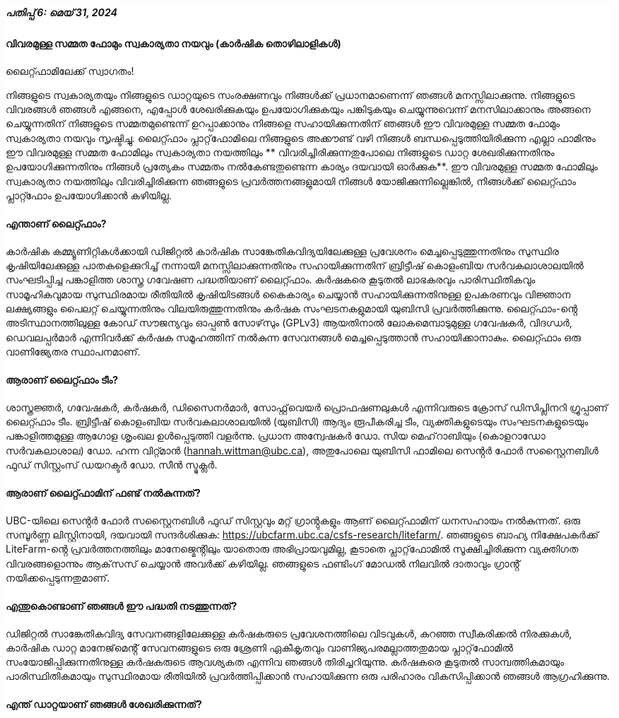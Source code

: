 ##### പതിപ്പ് 6: മെയ് 31, 2024

#### വിവരമുള്ള സമ്മത ഫോമും സ്വകാര്യതാ നയവും (കാർഷിക തൊഴിലാളികൾ)

ലൈറ്റ്ഫാമിലേക്ക് സ്വാഗതം!

നിങ്ങളുടെ സ്വകാര്യതയും നിങ്ങളുടെ ഡാറ്റയുടെ സംരക്ഷണവും നിങ്ങൾക്ക് പ്രധാനമാണെന്ന് ഞങ്ങൾ മനസ്സിലാക്കുന്നു. നിങ്ങളുടെ വിവരങ്ങൾ ഞങ്ങൾ എങ്ങനെ, എപ്പോൾ ശേഖരിക്കുകയും ഉപയോഗിക്കുകയും പങ്കിടുകയും ചെയ്യുന്നുവെന്ന് മനസിലാക്കാനും അങ്ങനെ ചെയ്യുന്നതിന് നിങ്ങളുടെ സമ്മതമുണ്ടെന്ന് ഉറപ്പാക്കാനും നിങ്ങളെ സഹായിക്കുന്നതിന് ഞങ്ങൾ ഈ വിവരമുള്ള സമ്മത ഫോമും സ്വകാര്യതാ നയവും സൃഷ്ടിച്ചു. ലൈറ്റ്ഫാം പ്ലാറ്റ്‌ഫോമിലെ നിങ്ങളുടെ അക്കൗണ്ട് വഴി നിങ്ങൾ ബന്ധപ്പെടുത്തിയിരിക്കുന്ന എല്ലാ ഫാമിനും ഈ വിവരമുള്ള സമ്മത ഫോമിലും സ്വകാര്യതാ നയത്തിലും \*\* വിവരിച്ചിരിക്കുന്നതുപോലെ നിങ്ങളുടെ ഡാറ്റ ശേഖരിക്കുന്നതിനും ഉപയോഗിക്കുന്നതിനും നിങ്ങൾ പ്രത്യേകം സമ്മതം നൽകേണ്ടതുണ്ടെന്ന കാര്യം ദയവായി ഓർക്കുക\*\*. ഈ വിവരമുള്ള സമ്മത ഫോമിലും സ്വകാര്യതാ നയത്തിലും വിവരിച്ചിരിക്കുന്ന ഞങ്ങളുടെ പ്രവർത്തനങ്ങളുമായി നിങ്ങൾ യോജിക്കുന്നില്ലെങ്കിൽ, നിങ്ങൾക്ക് ലൈറ്റ്ഫാം പ്ലാറ്റ്ഫോം ഉപയോഗിക്കാൻ കഴിയില്ല.

#### എന്താണ് ലൈറ്റ്ഫാം?

കാർഷിക കമ്മ്യൂണിറ്റികൾക്കായി ഡിജിറ്റൽ കാർഷിക സാങ്കേതികവിദ്യയിലേക്കുള്ള പ്രവേശനം മെച്ചപ്പെടുത്തുന്നതിനും സുസ്ഥിര കൃഷിയിലേക്കുള്ള പാതകളെക്കുറിച്ച് നന്നായി മനസ്സിലാക്കുന്നതിനും സഹായിക്കുന്നതിന് ബ്രിട്ടീഷ് കൊളംബിയ സർവകലാശാലയിൽ സംഘടിപ്പിച്ച പങ്കാളിത്ത ശാസ്ത്ര ഗവേഷണ പദ്ധതിയാണ് ലൈറ്റ്ഫാം. കർഷകരെ കൂടുതൽ ലാഭകരവും പാരിസ്ഥിതികവും സാമൂഹികവുമായ സുസ്ഥിരമായ രീതിയിൽ കൃഷിയിടങ്ങൾ കൈകാര്യം ചെയ്യാൻ സഹായിക്കുന്നതിനുള്ള ഉപകരണവും വിജ്ഞാന ലക്ഷ്യങ്ങളും പൈലറ്റ് ചെയ്യുന്നതിനും വിലയിരുത്തുന്നതിനും കർഷക സംഘടനകളുമായി യുബിസി പ്രവർത്തിക്കുന്നു. ലൈറ്റ്ഫാം-ൻ്റെ അടിസ്ഥാനത്തിലുള്ള കോഡ് സൗജന്യവും ഓപ്പൺ സോഴ്‌സും (GPLv3) ആയതിനാൽ ലോകമെമ്പാടുമുള്ള ഗവേഷകർ, വിദഗ്ധർ, ഡെവലപ്പർമാർ എന്നിവർക്ക് കർഷക സമൂഹത്തിന് നൽകുന്ന സേവനങ്ങൾ മെച്ചപ്പെടുത്താൻ സഹായിക്കാനാകും. ലൈറ്റ്ഫാം ഒരു വാണിജ്യേതര സ്ഥാപനമാണ്.

#### ആരാണ് ലൈറ്റ്ഫാം ടീം?

ശാസ്ത്രജ്ഞർ, ഗവേഷകർ, കർഷകർ, ഡിസൈനർമാർ, സോഫ്റ്റ്‌വെയർ പ്രൊഫഷണലുകൾ എന്നിവരുടെ ക്രോസ് ഡിസിപ്ലിനറി ഗ്രൂപ്പാണ് ലൈറ്റ്ഫാം ടീം. ബ്രിട്ടീഷ് കൊളംബിയ സർവകലാശാലയിൽ (യുബിസി) ആദ്യം രൂപീകരിച്ച ടീം, വ്യക്തികളുടെയും സംഘടനകളുടെയും പങ്കാളിത്തമുള്ള ആഗോള ശൃംഖല ഉൾപ്പെടുത്തി വളർന്നു. പ്രധാന അന്വേഷകർ ഡോ. സിയ മെഹ്‌റാബിയും (കൊളറാഡോ സർവകലാശാല) ഡോ. ഹന്ന വിറ്റ്മാൻ (hannah.wittman@ubc.ca), അതുപോലെ യുബിസി ഫാമിലെ സെൻ്റർ ഫോർ സസ്റ്റൈനബിൾ ഫുഡ് സിസ്റ്റംസ് ഡയറക്ടർ ഡോ. സീൻ സ്മുക്ലർ.

#### ആരാണ് ലൈറ്റ്ഫാമിന് ഫണ്ട് നൽകുന്നത്?

UBC-യിലെ സെൻ്റർ ഫോർ സസ്റ്റൈനബിൾ ഫുഡ് സിസ്റ്റവും മറ്റ് ഗ്രാൻ്റുകളും ആണ് ലൈറ്റ്ഫാമിന് ധനസഹായം നൽകുന്നത്. ഒരു സമ്പൂർണ്ണ ലിസ്റ്റിനായി, ദയവായി സന്ദർശിക്കുക: https://ubcfarm.ubc.ca/csfs-research/litefarm/. ഞങ്ങളുടെ ബാഹ്യ നിക്ഷേപകർക്ക് LiteFarm-ൻ്റെ പ്രവർത്തനത്തിലും മാനേജ്മെൻ്റിലും യാതൊരു അഭിപ്രായവുമില്ല, കൂടാതെ പ്ലാറ്റ്‌ഫോമിൽ സൂക്ഷിച്ചിരിക്കുന്ന വ്യക്തിഗത വിവരങ്ങളൊന്നും ആക്‌സസ് ചെയ്യാൻ അവർക്ക് കഴിയില്ല. ഞങ്ങളുടെ ഫണ്ടിംഗ് മോഡൽ നിലവിൽ ദാതാവും ഗ്രാൻ്റ് നയിക്കപ്പെടുന്നതുമാണ്.

#### എന്തുകൊണ്ടാണ് ഞങ്ങൾ ഈ പദ്ധതി നടത്തുന്നത്?

ഡിജിറ്റൽ സാങ്കേതികവിദ്യ സേവനങ്ങളിലേക്കുള്ള കർഷകരുടെ പ്രവേശനത്തിലെ വിടവുകൾ, കുറഞ്ഞ സ്വീകരിക്കൽ നിരക്കുകൾ, കാർഷിക ഡാറ്റ മാനേജ്‌മെൻ്റ് സേവനങ്ങളുടെ ഒരു ശ്രേണി ഏകീകൃതവും വാണിജ്യപരമല്ലാത്തതുമായ പ്ലാറ്റ്‌ഫോമിൽ സംയോജിപ്പിക്കുന്നതിനുള്ള കർഷകരുടെ ആവശ്യകത എന്നിവ ഞങ്ങൾ തിരിച്ചറിയുന്നു. കർഷകരെ കൂടുതൽ സാമ്പത്തികമായും പാരിസ്ഥിതികമായും സുസ്ഥിരമായ രീതിയിൽ പ്രവർത്തിപ്പിക്കാൻ സഹായിക്കുന്ന ഒരു പരിഹാരം വികസിപ്പിക്കാൻ ഞങ്ങൾ ആഗ്രഹിക്കുന്നു.

#### എന്ത് ഡാറ്റയാണ് ഞങ്ങൾ ശേഖരിക്കുന്നത്?
